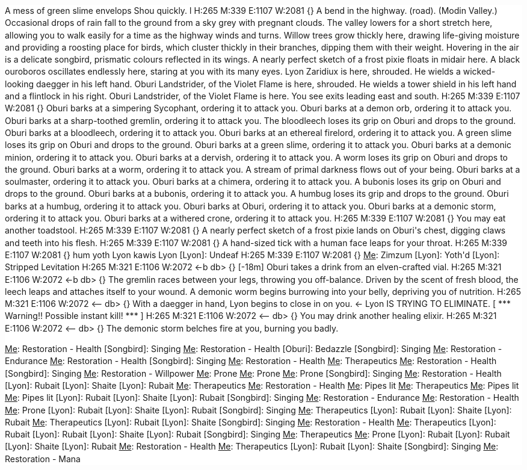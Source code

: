 A mess of green slime envelops Shou quickly.
l
H:265 M:339 E:1107 W:2081 <eb db> {} 
A bend in the highway. (road). (Modin Valley.)
Occasional drops of rain fall to the ground from a sky grey with pregnant 
clouds. The valley lowers for a short stretch here, allowing you to walk easily
for a time as the highway winds and turns. Willow trees grow thickly here, 
drawing life-giving moisture and providing a roosting place for birds, which 
cluster thickly in their branches, dipping them with their weight. Hovering in 
the air is a delicate songbird, prismatic colours reflected in its wings. A 
nearly perfect sketch of a frost pixie floats in midair here. A black ouroboros
oscillates endlessly here, staring at you with its many eyes. Lyon Zaridiux is 
here, shrouded. He wields a wicked-looking daegger in his left hand. Oburi 
Landstrider, of the Violet Flame is here, shrouded. He wields a tower shield in
his left hand and a flintlock in his right. Oburi Landstrider, of the Violet 
Flame is here.
You see exits leading east and south.
H:265 M:339 E:1107 W:2081 <eb db> {} 
Oburi barks at a simpering Sycophant, ordering it to attack you.
Oburi barks at a demon orb, ordering it to attack you.
Oburi barks at a sharp-toothed gremlin, ordering it to attack you.
The bloodleech loses its grip on Oburi and drops to the ground.
Oburi barks at a bloodleech, ordering it to attack you.
Oburi barks at an ethereal firelord, ordering it to attack you.
A green slime loses its grip on Oburi and drops to the ground.
Oburi barks at a green slime, ordering it to attack you.
Oburi barks at a demonic minion, ordering it to attack you.
Oburi barks at a dervish, ordering it to attack you.
A worm loses its grip on Oburi and drops to the ground.
Oburi barks at a worm, ordering it to attack you.
A stream of primal darkness flows out of your being.
Oburi barks at a soulmaster, ordering it to attack you.
Oburi barks at a chimera, ordering it to attack you.
A bubonis loses its grip on Oburi and drops to the ground.
Oburi barks at a bubonis, ordering it to attack you.
A humbug loses its grip and drops to the ground.
Oburi barks at a humbug, ordering it to attack you.
Oburi barks at Oburi, ordering it to attack you.
Oburi barks at a demonic storm, ordering it to attack you.
Oburi barks at a withered crone, ordering it to attack you.
H:265 M:339 E:1107 W:2081 <eb db> {} 
You may eat another toadstool.
H:265 M:339 E:1107 W:2081 <eb db> {} 
A nearly perfect sketch of a frost pixie lands on Oburi's chest, digging claws 
and teeth into his flesh.
H:265 M:339 E:1107 W:2081 <eb db> {} 
A hand-sized tick with a human face leaps for your throat.
H:265 M:339 E:1107 W:2081 <eb db> {} 
hum yoth Lyon kawis Lyon
[Lyon]: Undeaf
H:265 M:339 E:1107 W:2081 <eb db> {} 
[Me]: Zimzum
[Lyon]: Yoth'd
[Lyon]: Stripped Levitation
H:265 M:321 E:1106 W:2072 <-b db> {} [-18m]
Oburi takes a drink from an elven-crafted vial.
H:265 M:321 E:1106 W:2072 <-b db> {} 
The gremlin races between your legs, throwing you off-balance.
Driven by the scent of fresh blood, the leech leaps and attaches itself to your
wound.
A demonic worm begins burrowing into your belly, depriving you of nutrition.
H:265 M:321 E:1106 W:2072 <-- db> {} 
With a daegger in hand, Lyon begins to close in on you.  <-   Lyon IS TRYING TO ELIMINATE.
[ *** Warning!! Possible instant kill! *** ]
H:265 M:321 E:1106 W:2072 <-- db> {} 
You may drink another healing elixir.
H:265 M:321 E:1106 W:2072 <-- db> {} 
The demonic storm belches fire at you, burning you badly.

[Me]:  Therapeutics 
[Me]: Restoration - Health
[Songbird]: Singing
[Me]: Restoration - Health
[Oburi]: Bedazzle 
[Songbird]: Singing
[Me]: Restoration - Endurance
[Me]: Restoration - Health
[Songbird]: Singing
[Me]: Restoration - Health
[Me]:  Therapeutics 
[Me]: Restoration - Health
[Songbird]: Singing
[Me]: Restoration - Willpower
[Me]: Prone
[Me]: Prone
[Me]: Prone
[Songbird]: Singing
[Me]: Restoration - Health
[Lyon]: Rubait
[Lyon]: Shaite
[Lyon]: Rubait
[Me]:  Therapeutics 
[Me]: Restoration - Health
[Me]: Pipes lit
[Me]:  Therapeutics 
[Me]: Pipes lit
[Me]: Pipes lit
[Lyon]: Rubait
[Lyon]: Shaite
[Lyon]: Rubait
[Songbird]: Singing
[Me]: Restoration - Endurance
[Me]: Restoration - Health
[Me]: Prone
[Lyon]: Rubait
[Lyon]: Shaite
[Lyon]: Rubait
[Songbird]: Singing
[Me]:  Therapeutics 
[Lyon]: Rubait
[Lyon]: Shaite
[Lyon]: Rubait
[Me]:  Therapeutics 
[Lyon]: Rubait
[Lyon]: Shaite
[Songbird]: Singing
[Me]: Restoration - Health
[Me]:  Therapeutics 
[Lyon]: Rubait
[Lyon]: Rubait
[Lyon]: Shaite
[Lyon]: Rubait
[Songbird]: Singing
[Me]:  Therapeutics 
[Me]: Prone
[Lyon]: Rubait
[Lyon]: Rubait
[Lyon]: Shaite
[Lyon]: Rubait
[Me]: Restoration - Health
[Me]:  Therapeutics 
[Lyon]: Rubait
[Lyon]: Shaite
[Songbird]: Singing
[Me]: Restoration - Mana